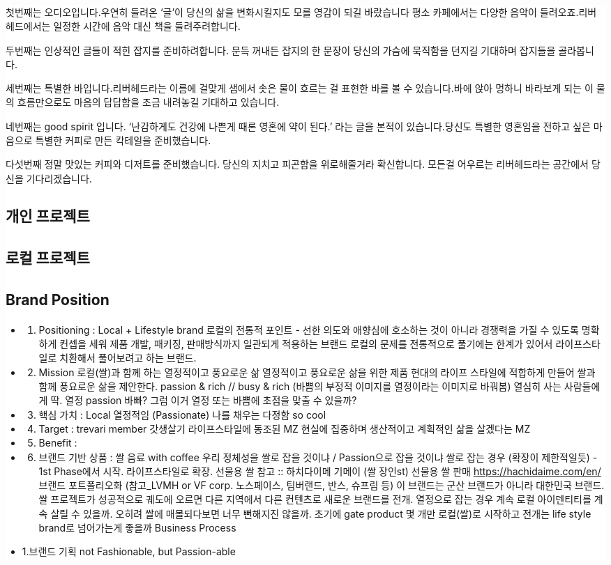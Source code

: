 
첫번째는 오디오입니다.우연히 들려온 ‘글’이 당신의 삶을 변화시킬지도 모를 영감이 되길 바랐습니다 평소 카페에서는 다양한 음악이 들려오죠.리버헤드에서는 일정한 시간에 음악 대신 책을 들려주려합니다.


두번째는 인상적인 글들이 적힌 잡지를 준비하려합니다. 문득 꺼내든 잡지의 한 문장이 당신의 가슴에 묵직함을 던지길 기대하며 잡지들을 골라봅니다.


세번째는 특별한 바입니다.리버헤드라는 이름에 걸맞게 샘에서 솟은 물이 흐르는 걸 표현한 바를 볼 수 있습니다.바에 앉아 멍하니 바라보게 되는 이 물의 흐름만으로도 마음의 답답함을 조금 내려놓길 기대하고 있습니다.


네번째는 good spirit 입니다. ‘난감하게도 건강에 나쁜게 때론 영혼에 약이 된다.’ 라는 글을 본적이 있습니다.당신도 특별한 영혼임을 전하고 싶은 마음으로 특별한 커피로 만든 칵테일을 준비했습니다.


다섯번째 정말 맛있는 커피와 디저트를 준비했습니다. 당신의 지치고 피곤함을 위로해줄거라 확신합니다. 모든걸 어우르는 리버헤드라는 공간에서 당신을 기다리겠습니다.

## 개인 프로젝트


## 로컬 프로젝트


## Brand Position

- 1. Positioning :
  Local + Lifestyle brand
  로컬의 전통적 포인트 - 선한 의도와 애향심에 호소하는 것이 아니라 경쟁력을 가질 수 있도록 명확하게 컨셉을 세워 제품 개발, 패키징, 판매방식까지 일관되게 적용하는 브랜드
  로컬의 문제를 전통적으로 풀기에는 한계가 있어서 라이프스타일로 치환해서 풀어보려고 하는 브랜드.
- 2. Mission
  로컬(쌀)과 함께 하는 열정적이고 풍요로운 삶
  열정적이고 풍요로운 삶을 위한 제품
  현대의 라이프 스타일에 적합하게 만들어 쌀과 함께 풍요로운 삶을 제안한다.
  passion & rich // busy & rich
  (바쁨의 부정적 이미지를 열정이라는 이미지로 바꿔봄)
  열심히 사는 사람들에게 딱.
  열정 passion
  바빠? 그럼 이거
  열정 또는 바쁨에 초점을 맞출 수 있을까?
- 3. 핵심 가치 :
  Local
  열정적임 (Passionate)
  나를 채우는 다정함
  so cool
- 4. Target :
  trevari member
  갓생살기 라이프스타일에 동조된 MZ
  현실에 집중하며 생산적이고 계획적인 삶을 살겠다는 MZ
- 5. Benefit :

- 6. 브랜드 기반 상품 :
  쌀 음료 with coffee
  우리 정체성을 쌀로 잡을 것이냐 / Passion으로 잡을 것이냐
  쌀로 잡는 경우 (확장이 제한적일듯) - 1st Phase에서 시작. 라이프스타일로 확장.
  선물용 쌀
  참고 :: 하치다이메 기메이 (쌀 장인st) 선물용 쌀 판매
  https://hachidaime.com/en/
  브랜드 포트폴리오화 (참고_LVMH or VF corp. 노스페이스, 팀버랜드, 반스, 슈프림 등)
  이 브랜드는 군산 브랜드가 아니라 대한민국 브랜드.
  쌀 프로젝트가 성공적으로 궤도에 오르면 다른 지역에서 다른 컨텐츠로 새로운 브랜드를 전개.
  열정으로 잡는 경우
  계속 로컬 아이덴티티를 계속 살릴 수 있을까. 오히려 쌀에 매몰되다보면 너무 뻔해지진 않을까.
  초기에 gate product 몇 개만 로컬(쌀)로 시작하고 전개는 life style brand로 넘어가는게 좋을까
  Business Process
- 1.브랜드 기획
  not Fashionable, but Passion-able
